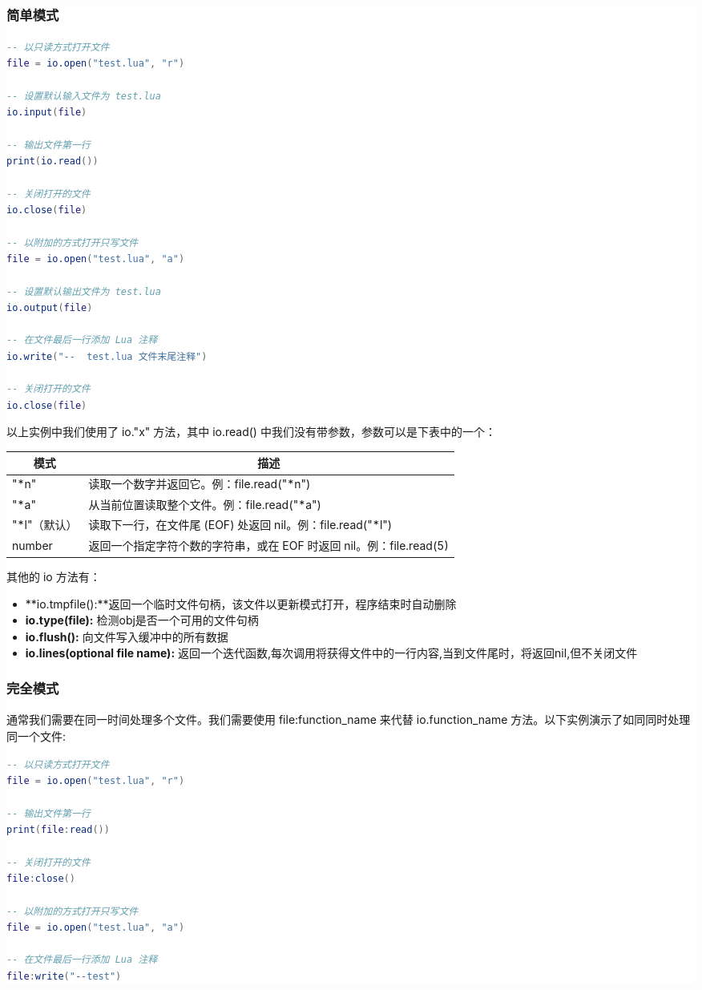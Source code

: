 ### 简单模式

```lua
-- 以只读方式打开文件
file = io.open("test.lua", "r")

-- 设置默认输入文件为 test.lua
io.input(file)

-- 输出文件第一行
print(io.read())

-- 关闭打开的文件
io.close(file)

-- 以附加的方式打开只写文件
file = io.open("test.lua", "a")

-- 设置默认输出文件为 test.lua
io.output(file)

-- 在文件最后一行添加 Lua 注释
io.write("--  test.lua 文件末尾注释")

-- 关闭打开的文件
io.close(file)
```

以上实例中我们使用了 io."x" 方法，其中 io.read() 中我们没有带参数，参数可以是下表中的一个：

| 模式       | 描述                                       |
| -------- | ---------------------------------------- |
| "*n"     | 读取一个数字并返回它。例：file.read("*n")             |
| "*a"     | 从当前位置读取整个文件。例：file.read("*a")            |
| "*l"（默认） | 读取下一行，在文件尾 (EOF) 处返回 nil。例：file.read("*l") |
| number   | 返回一个指定字符个数的字符串，或在 EOF 时返回 nil。例：file.read(5) |

其他的 io 方法有：

- **io.tmpfile():**返回一个临时文件句柄，该文件以更新模式打开，程序结束时自动删除
- **io.type(file):** 检测obj是否一个可用的文件句柄
- **io.flush():** 向文件写入缓冲中的所有数据
- **io.lines(optional file name):** 返回一个迭代函数,每次调用将获得文件中的一行内容,当到文件尾时，将返回nil,但不关闭文件

### 完全模式

通常我们需要在同一时间处理多个文件。我们需要使用 file:function_name 来代替 io.function_name 方法。以下实例演示了如同同时处理同一个文件:

```lua
-- 以只读方式打开文件
file = io.open("test.lua", "r")

-- 输出文件第一行
print(file:read())

-- 关闭打开的文件
file:close()

-- 以附加的方式打开只写文件
file = io.open("test.lua", "a")

-- 在文件最后一行添加 Lua 注释
file:write("--test")

```